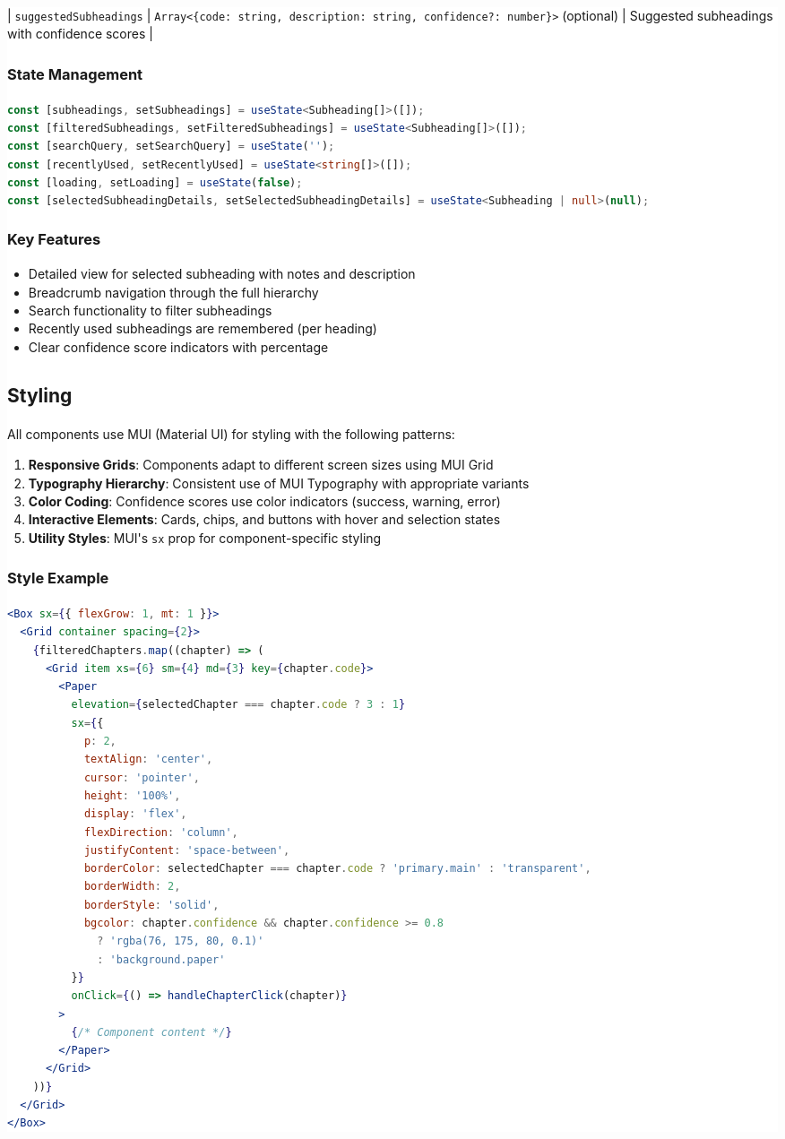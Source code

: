 | `suggestedSubheadings` | `Array<{code: string, description: string, confidence?: number}>` (optional) | Suggested subheadings with confidence scores |

### State Management

```typescript
const [subheadings, setSubheadings] = useState<Subheading[]>([]);
const [filteredSubheadings, setFilteredSubheadings] = useState<Subheading[]>([]);
const [searchQuery, setSearchQuery] = useState('');
const [recentlyUsed, setRecentlyUsed] = useState<string[]>([]);
const [loading, setLoading] = useState(false);
const [selectedSubheadingDetails, setSelectedSubheadingDetails] = useState<Subheading | null>(null);
```

### Key Features

- Detailed view for selected subheading with notes and description
- Breadcrumb navigation through the full hierarchy
- Search functionality to filter subheadings
- Recently used subheadings are remembered (per heading)
- Clear confidence score indicators with percentage

## Styling

All components use MUI (Material UI) for styling with the following patterns:

1. **Responsive Grids**: Components adapt to different screen sizes using MUI Grid
2. **Typography Hierarchy**: Consistent use of MUI Typography with appropriate variants
3. **Color Coding**: Confidence scores use color indicators (success, warning, error)
4. **Interactive Elements**: Cards, chips, and buttons with hover and selection states
5. **Utility Styles**: MUI's `sx` prop for component-specific styling

### Style Example

```jsx
<Box sx={{ flexGrow: 1, mt: 1 }}>
  <Grid container spacing={2}>
    {filteredChapters.map((chapter) => (
      <Grid item xs={6} sm={4} md={3} key={chapter.code}>
        <Paper
          elevation={selectedChapter === chapter.code ? 3 : 1}
          sx={{
            p: 2,
            textAlign: 'center',
            cursor: 'pointer',
            height: '100%',
            display: 'flex',
            flexDirection: 'column',
            justifyContent: 'space-between',
            borderColor: selectedChapter === chapter.code ? 'primary.main' : 'transparent',
            borderWidth: 2,
            borderStyle: 'solid',
            bgcolor: chapter.confidence && chapter.confidence >= 0.8 
              ? 'rgba(76, 175, 80, 0.1)' 
              : 'background.paper'
          }}
          onClick={() => handleChapterClick(chapter)}
        >
          {/* Component content */}
        </Paper>
      </Grid>
    ))}
  </Grid>
</Box>
```